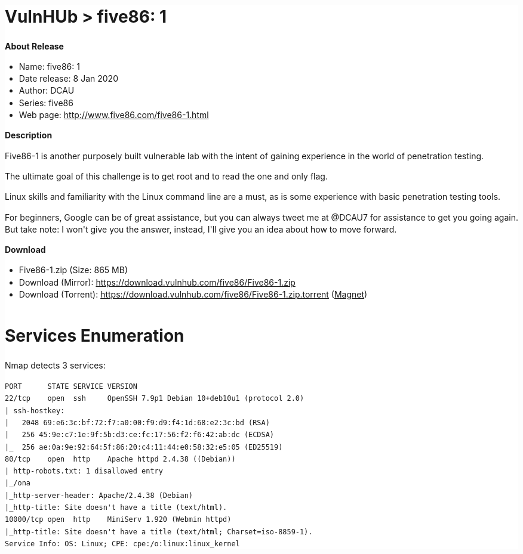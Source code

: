 # VulnHUb > five86: 1

**About Release**

* Name: five86: 1
* Date release: 8 Jan 2020
* Author: DCAU
* Series: five86
* Web page: http://www.five86.com/five86-1.html

**Description**

Five86-1 is another purposely built vulnerable lab with the intent of gaining experience in the world of penetration testing.

The ultimate goal of this challenge is to get root and to read the one and only flag.

Linux skills and familiarity with the Linux command line are a must, as is some experience with basic penetration testing tools.

For beginners, Google can be of great assistance, but you can always tweet me at @DCAU7 for assistance to get you going again. But take note: I won't give you the answer, instead, I'll give you an idea about how to move forward.

**Download**

* Five86-1.zip (Size: 865 MB)
* Download (Mirror): https://download.vulnhub.com/five86/Five86-1.zip
* Download (Torrent): https://download.vulnhub.com/five86/Five86-1.zip.torrent ([Magnet](magnet:?xt=urn:btih:C93772BAB72AD62A701598B982FE3A373F5DAF70&dn=Five86-1.zip&tr=http%3A%2F%2Ftracker.vulnhub.com%3A6969/announce&tr=udp%3A%2F%2Ftracker.vulnhub.com%3A6969/announce&tr=udp%3A%2F%2Ftracker.openbittorrent.com%3A80/announce&tr=udp%3A%2F%2Ftracker.publicbt.com%3A80/announce&tr=udp%3A%2F%2Ftracker.istole.it%3A6969))

# Services Enumeration

Nmap detects 3 services:

~~~
PORT      STATE SERVICE VERSION
22/tcp    open  ssh     OpenSSH 7.9p1 Debian 10+deb10u1 (protocol 2.0)
| ssh-hostkey: 
|   2048 69:e6:3c:bf:72:f7:a0:00:f9:d9:f4:1d:68:e2:3c:bd (RSA)
|   256 45:9e:c7:1e:9f:5b:d3:ce:fc:17:56:f2:f6:42:ab:dc (ECDSA)
|_  256 ae:0a:9e:92:64:5f:86:20:c4:11:44:e0:58:32:e5:05 (ED25519)
80/tcp    open  http    Apache httpd 2.4.38 ((Debian))
| http-robots.txt: 1 disallowed entry 
|_/ona
|_http-server-header: Apache/2.4.38 (Debian)
|_http-title: Site doesn't have a title (text/html).
10000/tcp open  http    MiniServ 1.920 (Webmin httpd)
|_http-title: Site doesn't have a title (text/html; Charset=iso-8859-1).
Service Info: OS: Linux; CPE: cpe:/o:linux:linux_kernel
~~~
